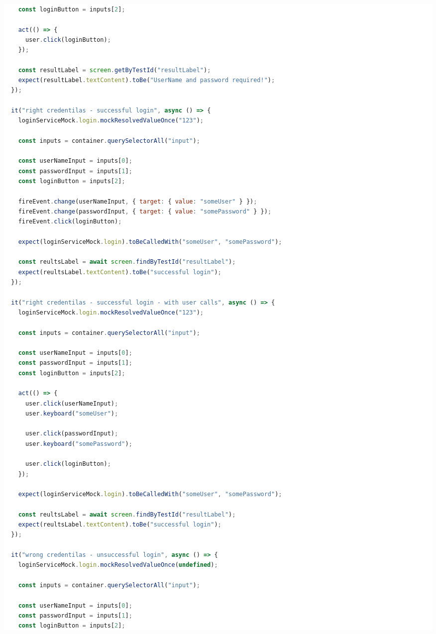 ```jsx
    const loginButton = inputs[2];

    act(() => {
      user.click(loginButton);
    });

    const resultLabel = screen.getByTestId("resultLabel");
    expect(resultLabel.textContent).toBe("UserName and password required!");
  });

  it("right credentilas - successful login", async () => {
    loginServiceMock.login.mockResolvedValueOnce("123");

    const inputs = container.querySelectorAll("input");

    const userNameInput = inputs[0];
    const passwordInput = inputs[1];
    const loginButton = inputs[2];

    fireEvent.change(userNameInput, { target: { value: "someUser" } });
    fireEvent.change(passwordInput, { target: { value: "somePassword" } });
    fireEvent.click(loginButton);

    expect(loginServiceMock.login).toBeCalledWith("someUser", "somePassword");

    const reultsLabel = await screen.findByTestId("resultLabel");
    expect(reultsLabel.textContent).toBe("successful login");
  });

  it("right credentilas - successful login - with user calls", async () => {
    loginServiceMock.login.mockResolvedValueOnce("123");

    const inputs = container.querySelectorAll("input");

    const userNameInput = inputs[0];
    const passwordInput = inputs[1];
    const loginButton = inputs[2];

    act(() => {
      user.click(userNameInput);
      user.keyboard("someUser");

      user.click(passwordInput);
      user.keyboard("somePassword");

      user.click(loginButton);
    });

    expect(loginServiceMock.login).toBeCalledWith("someUser", "somePassword");

    const reultsLabel = await screen.findByTestId("resultLabel");
    expect(reultsLabel.textContent).toBe("successful login");
  });

  it("wrong credentilas - unsuccessful login", async () => {
    loginServiceMock.login.mockResolvedValueOnce(undefined);

    const inputs = container.querySelectorAll("input");

    const userNameInput = inputs[0];
    const passwordInput = inputs[1];
    const loginButton = inputs[2];

```